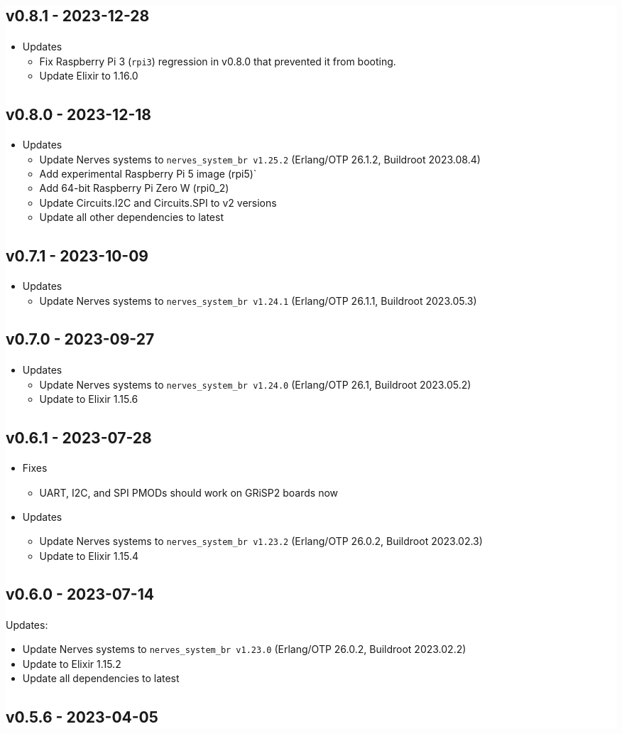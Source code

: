 ## v0.8.1 - 2023-12-28

* Updates
  * Fix Raspberry Pi 3 (`rpi3`) regression in v0.8.0 that prevented it from
    booting.
  * Update Elixir to 1.16.0

## v0.8.0 - 2023-12-18

* Updates
  * Update Nerves systems to `nerves_system_br v1.25.2` (Erlang/OTP 26.1.2,
    Buildroot 2023.08.4)
  * Add experimental Raspberry Pi 5 image (rpi5)`
  * Add 64-bit Raspberry Pi Zero W (rpi0_2)
  * Update Circuits.I2C and Circuits.SPI to v2 versions
  * Update all other dependencies to latest

## v0.7.1 - 2023-10-09

* Updates
  * Update Nerves systems to `nerves_system_br v1.24.1` (Erlang/OTP 26.1.1,
    Buildroot 2023.05.3)

## v0.7.0 - 2023-09-27

* Updates
  * Update Nerves systems to `nerves_system_br v1.24.0` (Erlang/OTP 26.1,
    Buildroot 2023.05.2)
  * Update to Elixir 1.15.6

## v0.6.1 - 2023-07-28

* Fixes
  * UART, I2C, and SPI PMODs should work on GRiSP2 boards now

* Updates
  * Update Nerves systems to `nerves_system_br v1.23.2` (Erlang/OTP 26.0.2,
    Buildroot 2023.02.3)
  * Update to Elixir 1.15.4

## v0.6.0 - 2023-07-14

Updates:

* Update Nerves systems to `nerves_system_br v1.23.0` (Erlang/OTP 26.0.2,
  Buildroot 2023.02.2)
* Update to Elixir 1.15.2
* Update all dependencies to latest

## v0.5.6 - 2023-04-05
